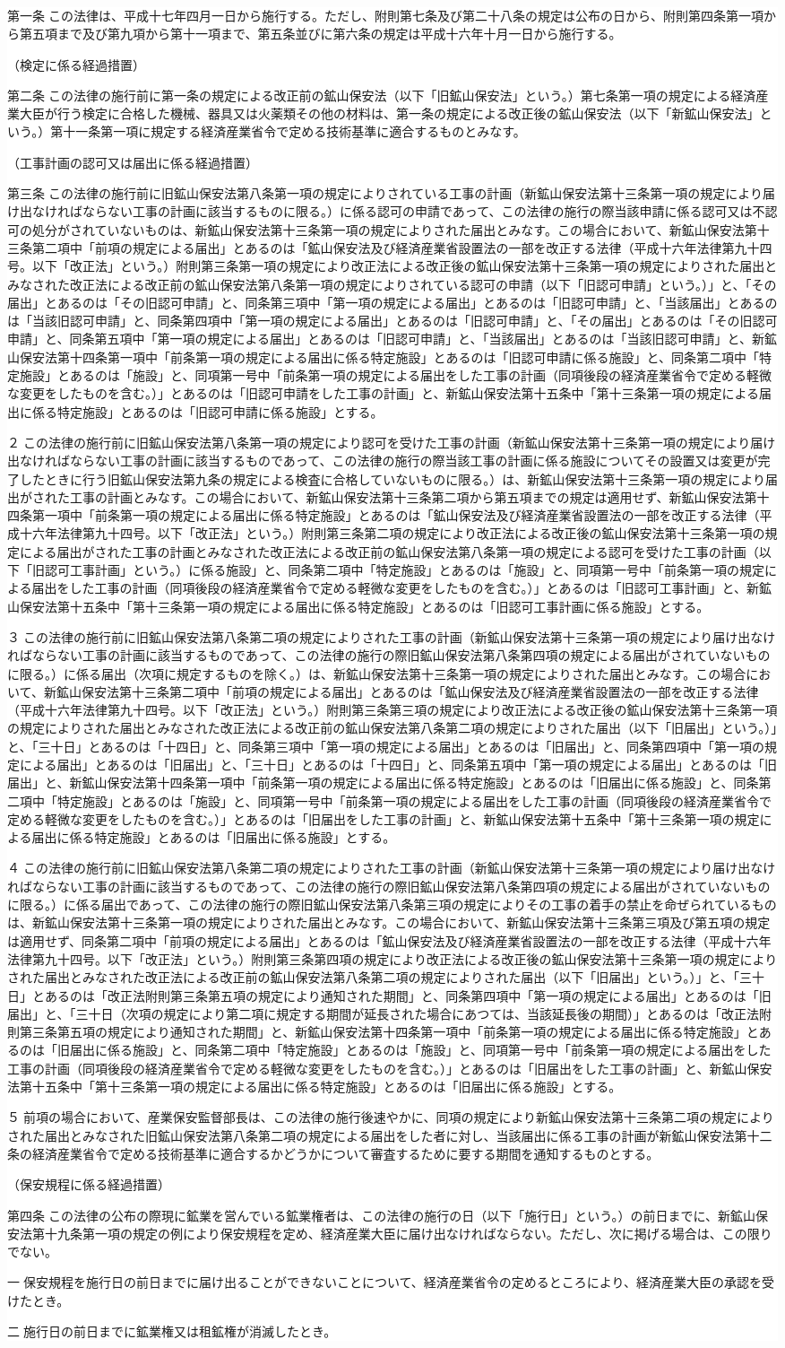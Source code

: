 第一条 この法律は、平成十七年四月一日から施行する。ただし、附則第七条及び第二十八条の規定は公布の日から、附則第四条第一項から第五項まで及び第九項から第十一項まで、第五条並びに第六条の規定は平成十六年十月一日から施行する。

（検定に係る経過措置）

第二条 この法律の施行前に第一条の規定による改正前の鉱山保安法（以下「旧鉱山保安法」という。）第七条第一項の規定による経済産業大臣が行う検定に合格した機械、器具又は火薬類その他の材料は、第一条の規定による改正後の鉱山保安法（以下「新鉱山保安法」という。）第十一条第一項に規定する経済産業省令で定める技術基準に適合するものとみなす。

（工事計画の認可又は届出に係る経過措置）

第三条 この法律の施行前に旧鉱山保安法第八条第一項の規定によりされている工事の計画（新鉱山保安法第十三条第一項の規定により届け出なければならない工事の計画に該当するものに限る。）に係る認可の申請であって、この法律の施行の際当該申請に係る認可又は不認可の処分がされていないものは、新鉱山保安法第十三条第一項の規定によりされた届出とみなす。この場合において、新鉱山保安法第十三条第二項中「前項の規定による届出」とあるのは「鉱山保安法及び経済産業省設置法の一部を改正する法律（平成十六年法律第九十四号。以下「改正法」という。）附則第三条第一項の規定により改正法による改正後の鉱山保安法第十三条第一項の規定によりされた届出とみなされた改正法による改正前の鉱山保安法第八条第一項の規定によりされている認可の申請（以下「旧認可申請」という。）」と、「その届出」とあるのは「その旧認可申請」と、同条第三項中「第一項の規定による届出」とあるのは「旧認可申請」と、「当該届出」とあるのは「当該旧認可申請」と、同条第四項中「第一項の規定による届出」とあるのは「旧認可申請」と、「その届出」とあるのは「その旧認可申請」と、同条第五項中「第一項の規定による届出」とあるのは「旧認可申請」と、「当該届出」とあるのは「当該旧認可申請」と、新鉱山保安法第十四条第一項中「前条第一項の規定による届出に係る特定施設」とあるのは「旧認可申請に係る施設」と、同条第二項中「特定施設」とあるのは「施設」と、同項第一号中「前条第一項の規定による届出をした工事の計画（同項後段の経済産業省令で定める軽微な変更をしたものを含む。）」とあるのは「旧認可申請をした工事の計画」と、新鉱山保安法第十五条中「第十三条第一項の規定による届出に係る特定施設」とあるのは「旧認可申請に係る施設」とする。

２ この法律の施行前に旧鉱山保安法第八条第一項の規定により認可を受けた工事の計画（新鉱山保安法第十三条第一項の規定により届け出なければならない工事の計画に該当するものであって、この法律の施行の際当該工事の計画に係る施設についてその設置又は変更が完了したときに行う旧鉱山保安法第九条の規定による検査に合格していないものに限る。）は、新鉱山保安法第十三条第一項の規定により届出がされた工事の計画とみなす。この場合において、新鉱山保安法第十三条第二項から第五項までの規定は適用せず、新鉱山保安法第十四条第一項中「前条第一項の規定による届出に係る特定施設」とあるのは「鉱山保安法及び経済産業省設置法の一部を改正する法律（平成十六年法律第九十四号。以下「改正法」という。）附則第三条第二項の規定により改正法による改正後の鉱山保安法第十三条第一項の規定による届出がされた工事の計画とみなされた改正法による改正前の鉱山保安法第八条第一項の規定による認可を受けた工事の計画（以下「旧認可工事計画」という。）に係る施設」と、同条第二項中「特定施設」とあるのは「施設」と、同項第一号中「前条第一項の規定による届出をした工事の計画（同項後段の経済産業省令で定める軽微な変更をしたものを含む。）」とあるのは「旧認可工事計画」と、新鉱山保安法第十五条中「第十三条第一項の規定による届出に係る特定施設」とあるのは「旧認可工事計画に係る施設」とする。

３ この法律の施行前に旧鉱山保安法第八条第二項の規定によりされた工事の計画（新鉱山保安法第十三条第一項の規定により届け出なければならない工事の計画に該当するものであって、この法律の施行の際旧鉱山保安法第八条第四項の規定による届出がされていないものに限る。）に係る届出（次項に規定するものを除く。）は、新鉱山保安法第十三条第一項の規定によりされた届出とみなす。この場合において、新鉱山保安法第十三条第二項中「前項の規定による届出」とあるのは「鉱山保安法及び経済産業省設置法の一部を改正する法律（平成十六年法律第九十四号。以下「改正法」という。）附則第三条第三項の規定により改正法による改正後の鉱山保安法第十三条第一項の規定によりされた届出とみなされた改正法による改正前の鉱山保安法第八条第二項の規定によりされた届出（以下「旧届出」という。）」と、「三十日」とあるのは「十四日」と、同条第三項中「第一項の規定による届出」とあるのは「旧届出」と、同条第四項中「第一項の規定による届出」とあるのは「旧届出」と、「三十日」とあるのは「十四日」と、同条第五項中「第一項の規定による届出」とあるのは「旧届出」と、新鉱山保安法第十四条第一項中「前条第一項の規定による届出に係る特定施設」とあるのは「旧届出に係る施設」と、同条第二項中「特定施設」とあるのは「施設」と、同項第一号中「前条第一項の規定による届出をした工事の計画（同項後段の経済産業省令で定める軽微な変更をしたものを含む。）」とあるのは「旧届出をした工事の計画」と、新鉱山保安法第十五条中「第十三条第一項の規定による届出に係る特定施設」とあるのは「旧届出に係る施設」とする。

４ この法律の施行前に旧鉱山保安法第八条第二項の規定によりされた工事の計画（新鉱山保安法第十三条第一項の規定により届け出なければならない工事の計画に該当するものであって、この法律の施行の際旧鉱山保安法第八条第四項の規定による届出がされていないものに限る。）に係る届出であって、この法律の施行の際旧鉱山保安法第八条第三項の規定によりその工事の着手の禁止を命ぜられているものは、新鉱山保安法第十三条第一項の規定によりされた届出とみなす。この場合において、新鉱山保安法第十三条第三項及び第五項の規定は適用せず、同条第二項中「前項の規定による届出」とあるのは「鉱山保安法及び経済産業省設置法の一部を改正する法律（平成十六年法律第九十四号。以下「改正法」という。）附則第三条第四項の規定により改正法による改正後の鉱山保安法第十三条第一項の規定によりされた届出とみなされた改正法による改正前の鉱山保安法第八条第二項の規定によりされた届出（以下「旧届出」という。）」と、「三十日」とあるのは「改正法附則第三条第五項の規定により通知された期間」と、同条第四項中「第一項の規定による届出」とあるのは「旧届出」と、「三十日（次項の規定により第二項に規定する期間が延長された場合にあつては、当該延長後の期間）」とあるのは「改正法附則第三条第五項の規定により通知された期間」と、新鉱山保安法第十四条第一項中「前条第一項の規定による届出に係る特定施設」とあるのは「旧届出に係る施設」と、同条第二項中「特定施設」とあるのは「施設」と、同項第一号中「前条第一項の規定による届出をした工事の計画（同項後段の経済産業省令で定める軽微な変更をしたものを含む。）」とあるのは「旧届出をした工事の計画」と、新鉱山保安法第十五条中「第十三条第一項の規定による届出に係る特定施設」とあるのは「旧届出に係る施設」とする。

５ 前項の場合において、産業保安監督部長は、この法律の施行後速やかに、同項の規定により新鉱山保安法第十三条第二項の規定によりされた届出とみなされた旧鉱山保安法第八条第二項の規定による届出をした者に対し、当該届出に係る工事の計画が新鉱山保安法第十二条の経済産業省令で定める技術基準に適合するかどうかについて審査するために要する期間を通知するものとする。

（保安規程に係る経過措置）

第四条 この法律の公布の際現に鉱業を営んでいる鉱業権者は、この法律の施行の日（以下「施行日」という。）の前日までに、新鉱山保安法第十九条第一項の規定の例により保安規程を定め、経済産業大臣に届け出なければならない。ただし、次に掲げる場合は、この限りでない。

一 保安規程を施行日の前日までに届け出ることができないことについて、経済産業省令の定めるところにより、経済産業大臣の承認を受けたとき。

二 施行日の前日までに鉱業権又は租鉱権が消滅したとき。
